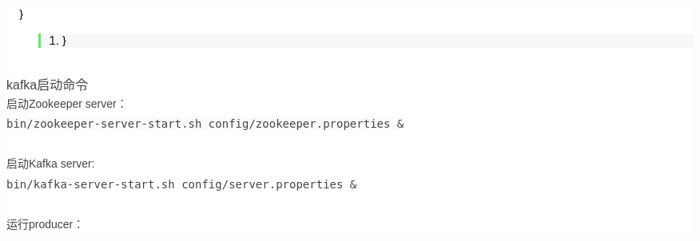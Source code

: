 <span style="margin:0px; padding:0px; border:none; color:rgb(0,0,0); background-color:inherit">    }  </span></li><li style="margin-left:40px; list-style:decimal; border-top:none; border-right:none; border-bottom:none; border-left:3px solid rgb(108,226,108); background-color:rgb(248,248,248); line-height:18px; margin-top:0px!important; margin-right:0px!important; margin-bottom:0px!important; padding:0px 3px 0px 10px!important">
<span style="margin:0px; padding:0px; border:none; color:rgb(0,0,0); background-color:inherit">}  </span></li></ol>
</div>
<br style='color:rgb(69,69,69); font-family:"PingFang SC","Microsoft YaHei",SimHei,Arial,SimSun; font-size:16px'>
<p style='margin-top:0px; margin-bottom:0px; padding-top:0px; padding-bottom:0px; word-wrap:break-word; word-break:normal; color:rgb(69,69,69); font-family:"PingFang SC","Microsoft YaHei",SimHei,Arial,SimSun; font-size:16px'>
kafka启动命令</p>
<p style='margin-top:0px; margin-bottom:0px; padding-top:0px; padding-bottom:0px; word-wrap:break-word; word-break:normal; color:rgb(69,69,69); font-family:"PingFang SC","Microsoft YaHei",SimHei,Arial,SimSun; font-size:16px'>
<span style="margin:0px; padding:0px; font-family:Helvetica,Tahoma,Arial,sans-serif; font-size:14px; line-height:25.2px">启动Zookeeper server： </span><br style="">
</p>
<p style='margin-top:0px; margin-bottom:0px; padding-top:0px; padding-bottom:0px; word-wrap:break-word; word-break:normal; color:rgb(69,69,69); font-family:"PingFang SC","Microsoft YaHei",SimHei,Arial,SimSun; font-size:16px'>
<span style="margin:0px; padding:0px; font-family:Helvetica,Tahoma,Arial,sans-serif; font-size:14px; line-height:25.2px"><span style='margin:0px; padding:0px; font-family:Monaco,"DejaVu Sans Mono","Bitstream Vera Sans Mono",Consolas,"Courier New",monospace; line-height:18px; background-color:rgb(250,250,250)'>bin/zookeeper-server-start.sh config/zookeeper.properties &amp;</span><br style="">
</span></p>
<p style='margin-top:0px; margin-bottom:0px; padding-top:0px; padding-bottom:0px; word-wrap:break-word; word-break:normal; color:rgb(69,69,69); font-family:"PingFang SC","Microsoft YaHei",SimHei,Arial,SimSun; font-size:16px'>
<span style="margin:0px; padding:0px; font-family:Helvetica,Tahoma,Arial,sans-serif; font-size:14px; line-height:25.2px"><span style='margin:0px; padding:0px; font-family:Monaco,"DejaVu Sans Mono","Bitstream Vera Sans Mono",Consolas,"Courier New",monospace; line-height:18px; background-color:rgb(250,250,250)'><br style="">
</span></span></p>
<p style='margin-top:0px; margin-bottom:0px; padding-top:0px; padding-bottom:0px; word-wrap:break-word; word-break:normal; color:rgb(69,69,69); font-family:"PingFang SC","Microsoft YaHei",SimHei,Arial,SimSun; font-size:16px'>
<span style="margin:0px; padding:0px; font-family:Helvetica,Tahoma,Arial,sans-serif; font-size:14px; line-height:25.2px">启动Kafka server:</span></p>
<p style='margin-top:0px; margin-bottom:0px; padding-top:0px; padding-bottom:0px; word-wrap:break-word; word-break:normal; color:rgb(69,69,69); font-family:"PingFang SC","Microsoft YaHei",SimHei,Arial,SimSun; font-size:16px'>
<span style="margin:0px; padding:0px; font-family:Helvetica,Tahoma,Arial,sans-serif; font-size:14px; line-height:25.2px"><span style='margin:0px; padding:0px; font-family:Monaco,"DejaVu Sans Mono","Bitstream Vera Sans Mono",Consolas,"Courier New",monospace; line-height:18px'>bin/kafka-server-start.sh config/server.properties &amp; </span><br style="">
</span></p>
<p style='margin-top:0px; margin-bottom:0px; padding-top:0px; padding-bottom:0px; word-wrap:break-word; word-break:normal; color:rgb(69,69,69); font-family:"PingFang SC","Microsoft YaHei",SimHei,Arial,SimSun; font-size:16px'>
<span style="margin:0px; padding:0px; font-family:Helvetica,Tahoma,Arial,sans-serif; font-size:14px; line-height:25.2px"><span style='margin:0px; padding:0px; font-family:Monaco,"DejaVu Sans Mono","Bitstream Vera Sans Mono",Consolas,"Courier New",monospace; line-height:18px; background-color:rgb(250,250,250)'><span style="margin:0px; padding:0px; font-family:Helvetica,Tahoma,Arial,sans-serif; line-height:25.2px"><span style='margin:0px; padding:0px; font-family:Monaco,"DejaVu Sans Mono","Bitstream Vera Sans Mono",Consolas,"Courier New",monospace; line-height:18px'><br style="">
</span></span></span></span></p>
<p style='margin-top:0px; margin-bottom:0px; padding-top:0px; padding-bottom:0px; word-wrap:break-word; word-break:normal; color:rgb(69,69,69); font-family:"PingFang SC","Microsoft YaHei",SimHei,Arial,SimSun; font-size:16px'>
<span style="margin:0px; padding:0px; font-family:Helvetica,Tahoma,Arial,sans-serif; font-size:14px; line-height:25.2px">运行producer： </span></p>